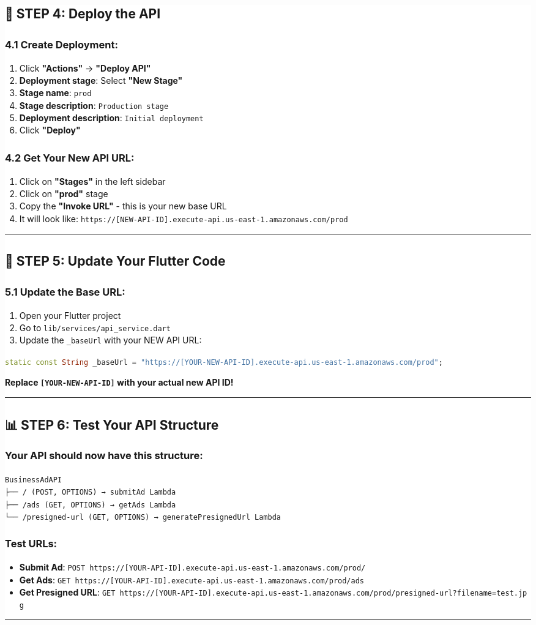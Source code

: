 
## 🚀 **STEP 4: Deploy the API**

### 4.1 Create Deployment:
1. Click **"Actions"** → **"Deploy API"**
2. **Deployment stage**: Select **"New Stage"**
3. **Stage name**: `prod`
4. **Stage description**: `Production stage`
5. **Deployment description**: `Initial deployment`
6. Click **"Deploy"**

### 4.2 Get Your New API URL:
1. Click on **"Stages"** in the left sidebar
2. Click on **"prod"** stage
3. Copy the **"Invoke URL"** - this is your new base URL
4. It will look like: `https://[NEW-API-ID].execute-api.us-east-1.amazonaws.com/prod`

---

## 🔧 **STEP 5: Update Your Flutter Code**

### 5.1 Update the Base URL:
1. Open your Flutter project
2. Go to `lib/services/api_service.dart`
3. Update the `_baseUrl` with your NEW API URL:

```dart
static const String _baseUrl = "https://[YOUR-NEW-API-ID].execute-api.us-east-1.amazonaws.com/prod";
```

**Replace `[YOUR-NEW-API-ID]` with your actual new API ID!**

---

## 📊 **STEP 6: Test Your API Structure**

### Your API should now have this structure:
```
BusinessAdAPI
├── / (POST, OPTIONS) → submitAd Lambda
├── /ads (GET, OPTIONS) → getAds Lambda  
└── /presigned-url (GET, OPTIONS) → generatePresignedUrl Lambda
```

### Test URLs:
- **Submit Ad**: `POST https://[YOUR-API-ID].execute-api.us-east-1.amazonaws.com/prod/`
- **Get Ads**: `GET https://[YOUR-API-ID].execute-api.us-east-1.amazonaws.com/prod/ads`
- **Get Presigned URL**: `GET https://[YOUR-API-ID].execute-api.us-east-1.amazonaws.com/prod/presigned-url?filename=test.jpg`

---